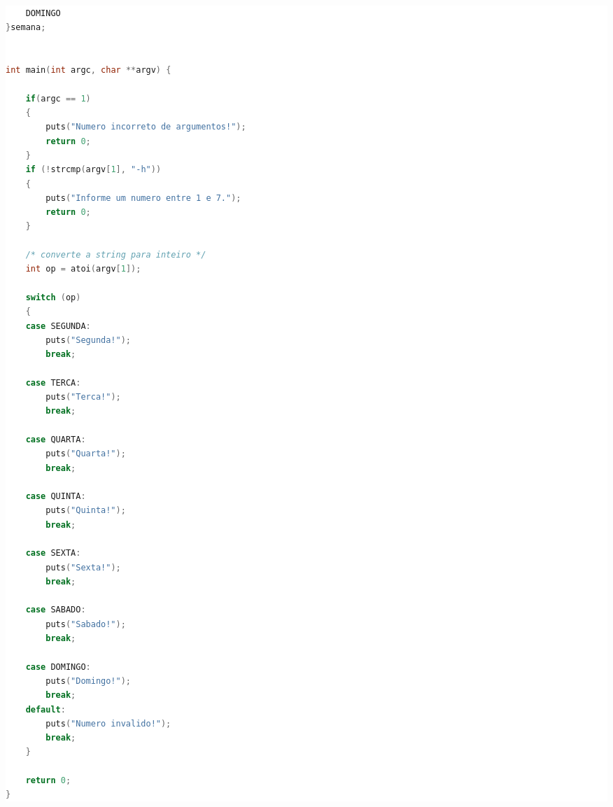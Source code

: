 ```c
    DOMINGO
}semana;


int main(int argc, char **argv) {

    if(argc == 1)
    {
        puts("Numero incorreto de argumentos!");
        return 0;
    }
    if (!strcmp(argv[1], "-h"))
    {
        puts("Informe um numero entre 1 e 7.");
        return 0;
    }
    
    /* converte a string para inteiro */
    int op = atoi(argv[1]);
    
    switch (op)
    {
    case SEGUNDA:
        puts("Segunda!");
        break;

    case TERCA:
        puts("Terca!");
        break; 

    case QUARTA:
        puts("Quarta!");
        break;    
        
    case QUINTA:
        puts("Quinta!");
        break;    

    case SEXTA:
        puts("Sexta!");
        break;       

    case SABADO:
        puts("Sabado!");
        break;

    case DOMINGO:
        puts("Domingo!");
        break;               
    default:
        puts("Numero invalido!");
        break;
    }

    return 0;
}
```
